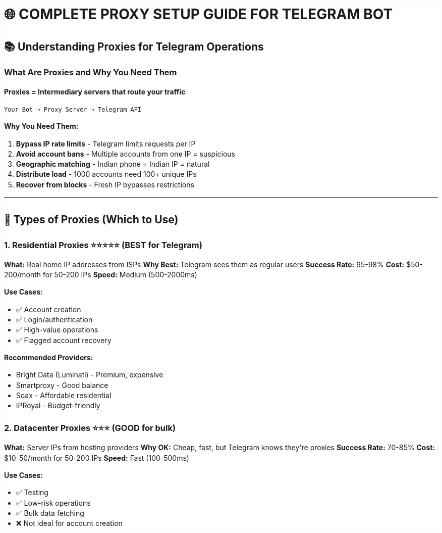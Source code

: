 # 🌐 COMPLETE PROXY SETUP GUIDE FOR TELEGRAM BOT

## 📚 Understanding Proxies for Telegram Operations

### What Are Proxies and Why You Need Them

**Proxies = Intermediary servers that route your traffic**

```
Your Bot → Proxy Server → Telegram API
```

**Why You Need Them:**
1. **Bypass IP rate limits** - Telegram limits requests per IP
2. **Avoid account bans** - Multiple accounts from one IP = suspicious
3. **Geographic matching** - Indian phone + Indian IP = natural
4. **Distribute load** - 1000 accounts need 100+ unique IPs
5. **Recover from blocks** - Fresh IP bypasses restrictions

---

## 🎯 Types of Proxies (Which to Use)

### 1. **Residential Proxies** ⭐⭐⭐⭐⭐ (BEST for Telegram)

**What:** Real home IP addresses from ISPs
**Why Best:** Telegram sees them as regular users
**Success Rate:** 95-98%
**Cost:** $50-200/month for 50-200 IPs
**Speed:** Medium (500-2000ms)

**Use Cases:**
- ✅ Account creation
- ✅ Login/authentication
- ✅ High-value operations
- ✅ Flagged account recovery

**Recommended Providers:**
- Bright Data (Luminati) - Premium, expensive
- Smartproxy - Good balance
- Soax - Affordable residential
- IPRoyal - Budget-friendly

### 2. **Datacenter Proxies** ⭐⭐⭐ (GOOD for bulk)

**What:** Server IPs from hosting providers
**Why OK:** Cheap, fast, but Telegram knows they're proxies
**Success Rate:** 70-85%
**Cost:** $10-50/month for 50-200 IPs
**Speed:** Fast (100-500ms)

**Use Cases:**
- ✅ Testing
- ✅ Low-risk operations
- ✅ Bulk data fetching
- ❌ Not ideal for account creation
